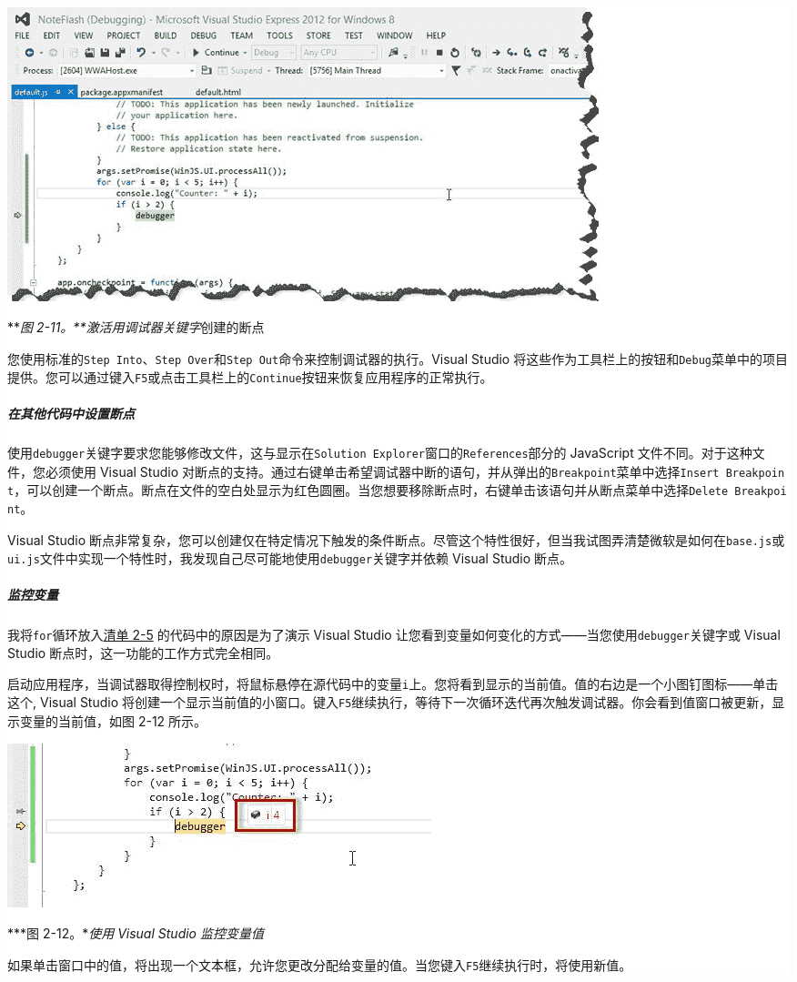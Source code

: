 ![images](img/9781430244011_Fig02-11.jpg)

***图 2-11。**激活用调试器关键字*创建的断点

您使用标准的`Step Into`、`Step Over`和`Step Out`命令来控制调试器的执行。Visual Studio 将这些作为工具栏上的按钮和`Debug`菜单中的项目提供。您可以通过键入`F5`或点击工具栏上的`Continue`按钮来恢复应用程序的正常执行。

##### 在其他代码中设置断点

使用`debugger`关键字要求您能够修改文件，这与显示在`Solution Explorer`窗口的`References`部分的 JavaScript 文件不同。对于这种文件，您必须使用 Visual Studio 对断点的支持。通过右键单击希望调试器中断的语句，并从弹出的`Breakpoint`菜单中选择`Insert Breakpoint`，可以创建一个断点。断点在文件的空白处显示为红色圆圈。当您想要移除断点时，右键单击该语句并从断点菜单中选择`Delete Breakpoint`。

Visual Studio 断点非常复杂，您可以创建仅在特定情况下触发的条件断点。尽管这个特性很好，但当我试图弄清楚微软是如何在`base.js`或`ui.js`文件中实现一个特性时，我发现自己尽可能地使用`debugger`关键字并依赖 Visual Studio 断点。

##### 监控变量

我将`for`循环放入[清单 2-5](#list_2_5) 的代码中的原因是为了演示 Visual Studio 让您看到变量如何变化的方式——当您使用`debugger`关键字或 Visual Studio 断点时，这一功能的工作方式完全相同。

启动应用程序，当调试器取得控制权时，将鼠标悬停在源代码中的变量`i`上。您将看到显示的当前值。值的右边是一个小图钉图标——单击这个, Visual Studio 将创建一个显示当前值的小窗口。键入`F5`继续执行，等待下一次循环迭代再次触发调试器。你会看到值窗口被更新，显示变量的当前值，如图 2-12 所示。

![images](img/9781430244011_Fig02-12.jpg)

***图 2-12。**使用 Visual Studio 监控变量值*

如果单击窗口中的值，将出现一个文本框，允许您更改分配给变量的值。当您键入`F5`继续执行时，将使用新值。
